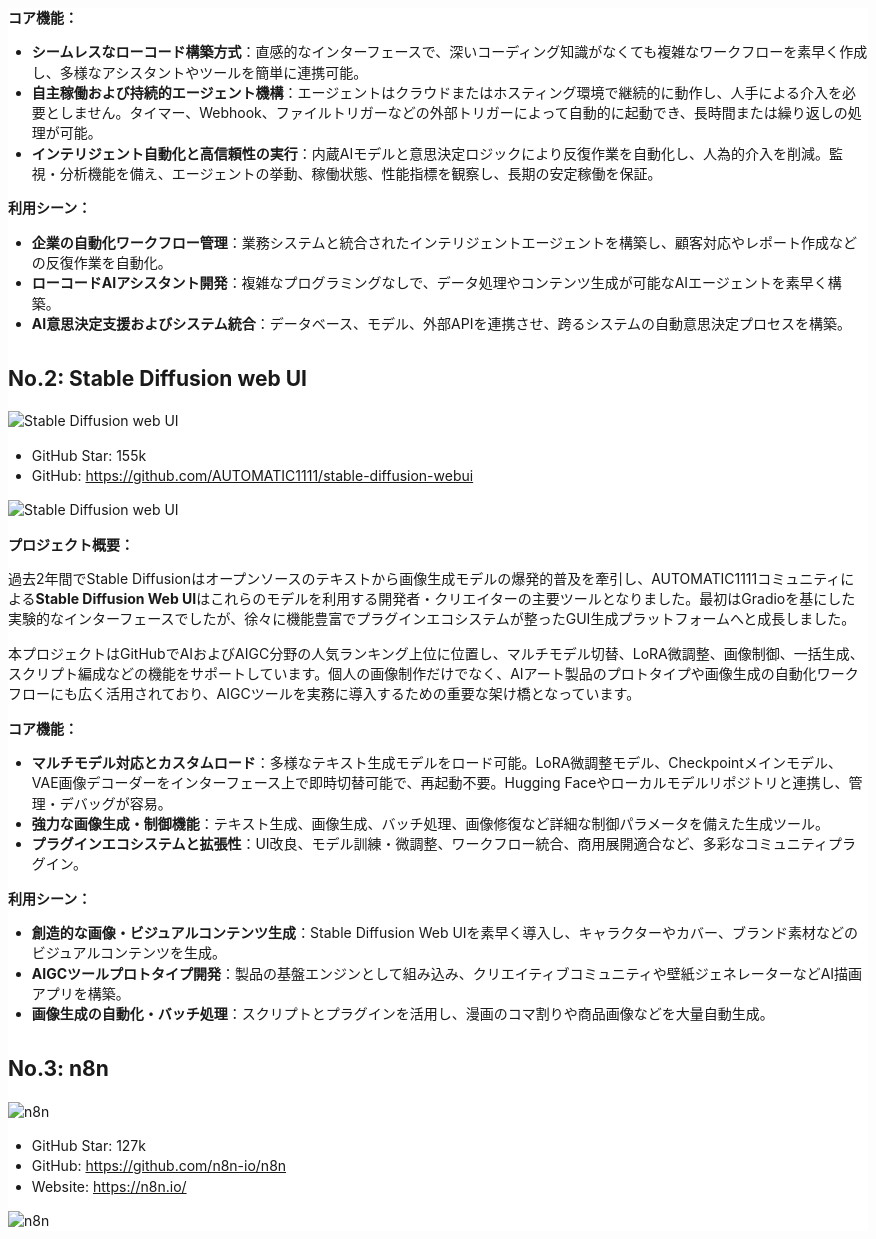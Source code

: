 **コア機能：**

* **シームレスなローコード構築方式**：直感的なインターフェースで、深いコーディング知識がなくても複雑なワークフローを素早く作成し、多様なアシスタントやツールを簡単に連携可能。
* **自主稼働および持続的エージェント機構**：エージェントはクラウドまたはホスティング環境で継続的に動作し、人手による介入を必要としません。タイマー、Webhook、ファイルトリガーなどの外部トリガーによって自動的に起動でき、長時間または繰り返しの処理が可能。
* **インテリジェント自動化と高信頼性の実行**：内蔵AIモデルと意思決定ロジックにより反復作業を自動化し、人為的介入を削減。監視・分析機能を備え、エージェントの挙動、稼働状態、性能指標を観察し、長期の安定稼働を保証。

**利用シーン：**

* **企業の自動化ワークフロー管理**：業務システムと統合されたインテリジェントエージェントを構築し、顧客対応やレポート作成などの反復作業を自動化。
* **ローコードAIアシスタント開発**：複雑なプログラミングなしで、データ処理やコンテンツ生成が可能なAIエージェントを素早く構築。
* **AI意思決定支援およびシステム統合**：データベース、モデル、外部APIを連携させ、跨るシステムの自動意思決定プロセスを構築。

## No.2: Stable Diffusion web UI

![Stable Diffusion web UI](https://static-docs.nocobase.com/4-cdwggu.png)

* GitHub Star: 155k
* GitHub: https://github.com/AUTOMATIC1111/stable-diffusion-webui

![Stable Diffusion web UI](https://static-docs.nocobase.com/5-hujk2y.png)

**プロジェクト概要：**

過去2年間でStable Diffusionはオープンソースのテキストから画像生成モデルの爆発的普及を牽引し、AUTOMATIC1111コミュニティによる**Stable Diffusion Web UI**はこれらのモデルを利用する開発者・クリエイターの主要ツールとなりました。最初はGradioを基にした実験的なインターフェースでしたが、徐々に機能豊富でプラグインエコシステムが整ったGUI生成プラットフォームへと成長しました。

本プロジェクトはGitHubでAIおよびAIGC分野の人気ランキング上位に位置し、マルチモデル切替、LoRA微調整、画像制御、一括生成、スクリプト編成などの機能をサポートしています。個人の画像制作だけでなく、AIアート製品のプロトタイプや画像生成の自動化ワークフローにも広く活用されており、AIGCツールを実務に導入するための重要な架け橋となっています。

**コア機能：**

* **マルチモデル対応とカスタムロード**：多様なテキスト生成モデルをロード可能。LoRA微調整モデル、Checkpointメインモデル、VAE画像デコーダーをインターフェース上で即時切替可能で、再起動不要。Hugging Faceやローカルモデルリポジトリと連携し、管理・デバッグが容易。
* **強力な画像生成・制御機能**：テキスト生成、画像生成、バッチ処理、画像修復など詳細な制御パラメータを備えた生成ツール。
* **プラグインエコシステムと拡張性**：UI改良、モデル訓練・微調整、ワークフロー統合、商用展開適合など、多彩なコミュニティプラグイン。

**利用シーン：**

* **創造的な画像・ビジュアルコンテンツ生成**：Stable Diffusion Web UIを素早く導入し、キャラクターやカバー、ブランド素材などのビジュアルコンテンツを生成。
* **AIGCツールプロトタイプ開発**：製品の基盤エンジンとして組み込み、クリエイティブコミュニティや壁紙ジェネレーターなどAI描画アプリを構築。
* **画像生成の自動化・バッチ処理**：スクリプトとプラグインを活用し、漫画のコマ割りや商品画像などを大量自動生成。

## No.3: n8n

![n8n](https://static-docs.nocobase.com/6-bril8y.png)

* GitHub Star: 127k
* GitHub: https://github.com/n8n-io/n8n
* Website: https://n8n.io/

![n8n](https://static-docs.nocobase.com/7-lakufi.PNG)
